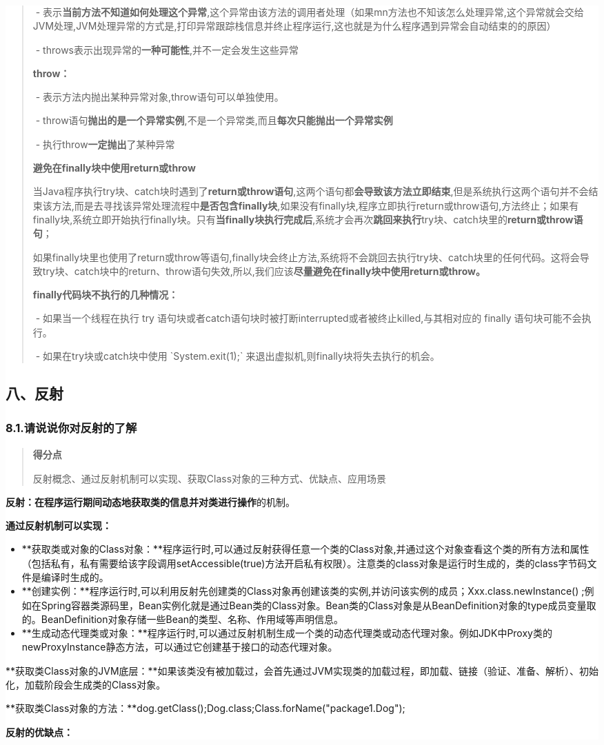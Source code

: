 >  - 表示**当前方法不知道如何处理这个异常**,这个异常由该方法的调用者处理（如果mn方法也不知该怎么处理异常,这个异常就会交给JVM处理,JVM处理异常的方式是,打印异常跟踪栈信息并终止程序运行,这也就是为什么程序遇到异常会自动结束的的原因）
> 
>  - throws表示出现异常的**一种可能性**,并不一定会发生这些异常
> 
> **throw：**
> 
>  - 表示方法内抛出某种异常对象,throw语句可以单独使用。
> 
>  - throw语句**抛出的是一个异常实例**,不是一个异常类,而且**每次只能抛出一个异常实例**
> 
>  - 执行throw**一定抛出**了某种异常
> 
> **避免在finally块中使用return或throw**
> 
> 当Java程序执行try块、catch块时遇到了**return或throw语句**,这两个语句都**会导致该方法立即结束**,但是系统执行这两个语句并不会结束该方法,而是去寻找该异常处理流程中**是否包含finally块**,如果没有finally块,程序立即执行return或throw语句,方法终止；如果有finally块,系统立即开始执行finally块。只有**当finally块执行完成后**,系统才会再次**跳回来执行**try块、catch块里的**return或throw语句**；
> 
> 如果finally块里也使用了return或throw等语句,finally块会终止方法,系统将不会跳回去执行try块、catch块里的任何代码。这将会导致try块、catch块中的return、throw语句失效,所以,我们应该**尽量避免在finally块中使用return或throw。**
> 
> **finally代码块不执行的几种情况：**
> 
>  - 如果当一个线程在执行 try 语句块或者catch语句块时被打断interrupted或者被终止killed,与其相对应的 finally 语句块可能不会执行。
> 
>  - 如果在try块或catch块中使用 \`System.exit(1);\` 来退出虚拟机,则finally块将失去执行的机会。

## 八、反射 

### 8.1.请说说你对反射的了解

> **得分点**
> 
> 反射概念、通过反射机制可以实现、获取Class对象的三种方式、优缺点、应用场景

**反射：**在程序运行期间**动态地获取类的信息并对类进行操作**的机制。

**通过反射机制可以实现：**

-   **获取类或对象的Class对象：**程序运行时,可以通过反射获得任意一个类的Class对象,并通过这个对象查看这个类的所有方法和属性（包括私有，私有需要给该字段调用setAccessible(true)方法开启私有权限）。注意类的class对象是运行时生成的，类的class字节码文件是编译时生成的。
-   **创建实例：**程序运行时,可以利用反射先创建类的Class对象再创建该类的实例,并访问该实例的成员；Xxx.class.newInstance() ;例如在Spring容器类源码里，Bean实例化就是通过Bean类的Class对象。Bean类的Class对象是从BeanDefinition对象的type成员变量取的。BeanDefinition对象存储一些Bean的类型、名称、作用域等声明信息。
-   **生成动态代理类或对象：**程序运行时,可以通过反射机制生成一个类的动态代理类或动态代理对象。例如JDK中Proxy类的newProxyInstance静态方法，可以通过它创建基于接口的动态代理对象。

**获取类Class对象的JVM底层：**如果该类没有被加载过，会首先通过JVM实现类的加载过程，即加载、链接（验证、准备、解析）、初始化，加载阶段会生成类的Class对象。

**获取类Class对象的方法：**dog.getClass();Dog.class;Class.forName("package1.Dog");

**反射的优缺点：**
